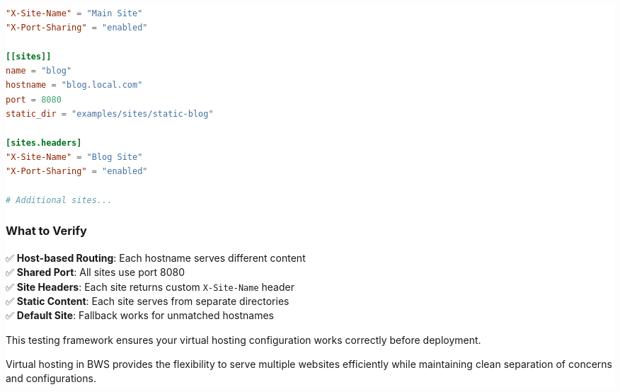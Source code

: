 ```toml
"X-Site-Name" = "Main Site"
"X-Port-Sharing" = "enabled"

[[sites]]
name = "blog"
hostname = "blog.local.com"
port = 8080
static_dir = "examples/sites/static-blog"

[sites.headers]
"X-Site-Name" = "Blog Site"
"X-Port-Sharing" = "enabled"

# Additional sites...
```

### What to Verify

✅ **Host-based Routing**: Each hostname serves different content  
✅ **Shared Port**: All sites use port 8080  
✅ **Site Headers**: Each site returns custom `X-Site-Name` header  
✅ **Static Content**: Each site serves from separate directories  
✅ **Default Site**: Fallback works for unmatched hostnames  

This testing framework ensures your virtual hosting configuration works correctly before deployment.

Virtual hosting in BWS provides the flexibility to serve multiple websites efficiently while maintaining clean separation of concerns and configurations.
